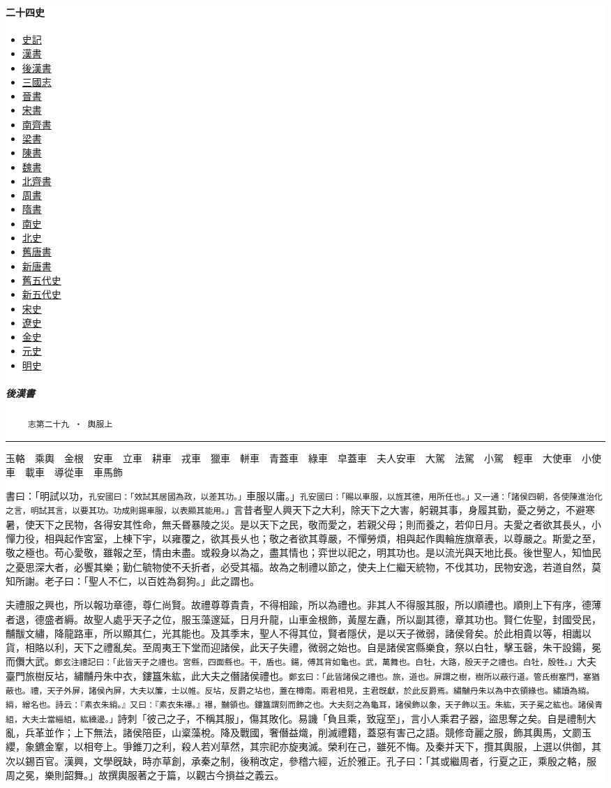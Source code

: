  



#### 二十四史

*   [史記](../a01/a01.md)
*   [漢書](../a02/a02.md)
*   [後漢書](../a03/a03.md)
*   [三國志](../a04/a04.md)
*   [晉書](../a05/a05.md)
*   [宋書](../a06/a06.md)
*   [南齊書](../a07/a07.md)
*   [梁書](../a08/a08.md)
*   [陳書](../a09/a09.md)
*   [魏書](../a10/a10.md)
*   [北齊書](../a11/a11.md)
*   [周書](../a12/a12.md)
*   [隋書](../a13/a13.md)
*   [南史](../a14/a14.md)
*   [北史](../a15/a15.md)
*   [舊唐書](../a16/a16.md)
*   [新唐書](../a17/a17.md)
*   [舊五代史](../a18/a18.md)
*   [新五代史](../a19/a19.md)
*   [宋史](../a20/a20.md)
*   [遼史](../a21/a21.md)
*   [金史](../a22/a22.md)
*   [元史](../a23/a23.md)
*   [明史](../a24/a24.md)


##### 後漢書
　　
	`志第二十九 ‧ 輿服上`   

* * *

玉輅　乘輿　金根　安車　立車　耕車　戎車　獵車　軿車　青蓋車　綠車　皁蓋車　夫人安車　大駕　法駕　小駕　輕車　大使車　小使車　載車　導從車　車馬飾

書曰：「明試以功，`孔安國曰：「效試其居國為政，以差其功。」`車服以庸。」`孔安國曰：「賜以車服，以旌其德，用所任也。」又一通：「諸侯四朝，各使陳進治化之言，明試其言，以要其功。功成則錫車服，以表顯其能用。」`言昔者聖人興天下之大利，除天下之大害，躬親其事，身履其勤，憂之勞之，不避寒暑，使天下之民物，各得安其性命，無夭昬暴陵之災。是以天下之民，敬而愛之，若親父母；則而養之，若仰日月。夫愛之者欲其長乆，小憚力役，相與起作宮室，上棟下宇，以雍覆之，欲其長乆也；敬之者欲其尊嚴，不憚勞煩，相與起作輿輪旌旗章表，以尊嚴之。斯愛之至，敬之極也。苟心愛敬，雖報之至，情由未盡。或殺身以為之，盡其情也；弈世以祀之，明其功也。是以流光與天地比長。後世聖人，知恤民之憂思深大者，必饗其樂；勤仁毓物使不夭折者，必受其福。故為之制禮以節之，使夫上仁繼天統物，不伐其功，民物安逸，若道自然，莫知所謝。老子曰：「聖人不仁，以百姓為芻狗。」此之謂也。

夫禮服之興也，所以報功章德，尊仁尚賢。故禮尊尊貴貴，不得相踰，所以為禮也。非其人不得服其服，所以順禮也。順則上下有序，德薄者退，德盛者縟。故聖人處乎天子之位，服玉藻邃延，日月升龍，山車金根飾，黃屋左纛，所以副其德，章其功也。賢仁佐聖，封國受民，黼黻文繡，降龍路車，所以顯其仁，光其能也。及其季末，聖人不得其位，賢者隱伏，是以天子微弱，諸侯脅矣。於此相貴以等，相讟以貨，相賂以利，天下之禮亂矣。至周夷王下堂而迎諸侯，此天子失禮，微弱之始也。自是諸侯宮縣樂食，祭以白牡，擊玉磬，朱干設鍚，冕而儛大武。`鄭玄注禮記曰：「此皆天子之禮也。宮縣，四面縣也。干，盾也。鍚，傅其背如龜也。武，萬舞也。白牡，大路，殷天子之禮也。白牡，殷牲。」`大夫臺門旅樹反坫，繡黼丹朱中衣，鏤簋朱紘，此大夫之僭諸侯禮也。`鄭玄曰：「此皆諸侯之禮也。旅，道也。屏謂之樹，樹所以蔽行道。管氏樹塞門，塞猶蔽也。禮，天子外屏，諸侯內屏，大夫以簾，士以帷。反坫，反爵之坫也，蓋在樽南。兩君相見，主君旣獻，於此反爵焉。繡黼丹朱以為中衣領緣也。繡讀為綃。綃，繒名也。詩云：『素衣朱綃。』又曰：『素衣朱襮。』襮，黼領也。鏤簋謂刻而飾之也。大夫刻之為龜耳，諸侯飾以象，天子飾以玉。朱紘，天子冕之紘也。諸侯青組，大夫士當緇組，紘纁邊。」`詩刺「彼己之子，不稱其服」，傷其敗化。易譏「負且乘，致寇至」，言小人乘君子器，盜思奪之矣。自是禮制大亂，兵革並作；上下無法，諸侯陪臣，山楶藻梲。降及戰國，奢僭益熾，削滅禮籍，蓋惡有害己之語。競修竒麗之服，飾其輿馬，文罽玉纓，象鑣金鞌，以相夸上。爭錐刀之利，殺人若刈草然，其宗祀亦旋夷滅。榮利在己，雖死不悔。及秦并天下，攬其輿服，上選以供御，其次以錫百官。漢興，文學旣缺，時亦草創，承秦之制，後稍改定，參稽六經，近於雅正。孔子曰：「其或繼周者，行夏之正，乘殷之輅，服周之冕，樂則韶舞。」故撰輿服著之于篇，以觀古今損益之義云。
